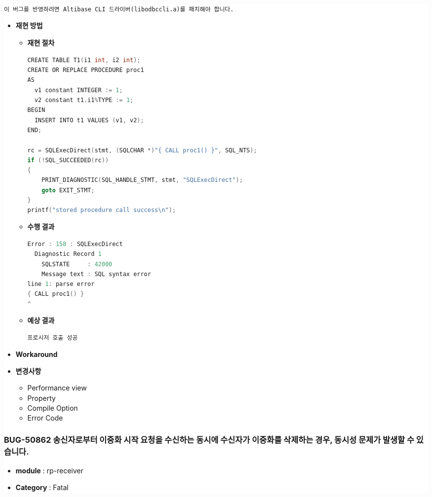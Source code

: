     이 버그를 반영하려면 Altibase CLI 드라이버(libodbccli.a)를 패치해야 합니다.
    
- **재현 방법**

  - **재현 절차**

    ```c++
    CREATE TABLE T1(i1 int, i2 int);
    CREATE OR REPLACE PROCEDURE proc1
    AS
      v1 constant INTEGER := 1;
      v2 constant t1.i1%TYPE := 1;
    BEGIN
      INSERT INTO t1 VALUES (v1, v2);
    END;
    
    rc = SQLExecDirect(stmt, (SQLCHAR *)"{ CALL proc1() }", SQL_NTS);
    if (!SQL_SUCCEEDED(rc))
    {
        PRINT_DIAGNOSTIC(SQL_HANDLE_STMT, stmt, "SQLExecDirect");
        goto EXIT_STMT;
    }
    printf("stored procedure call success\n");
    ```

  - **수행 결과**

    ```c++
    Error : 158 : SQLExecDirect
      Diagnostic Record 1
        SQLSTATE     : 42000
        Message text : SQL syntax error
    line 1: parse error
    { CALL proc1() }
    ^
    ```

  -   **예상 결과**

          프로시저 호출 성공

-   **Workaround**

-   **변경사항**

    -   Performance view
    -   Property
    -   Compile Option
    -   Error Code

### BUG-50862<a name=bug-50862></a> 송신자로부터 이중화 시작 요청을 수신하는 동시에 수신자가 이중화를 삭제하는 경우, 동시성 문제가 발생할 수 있습니다.

-   **module** : rp-receiver

-   **Category** : Fatal
